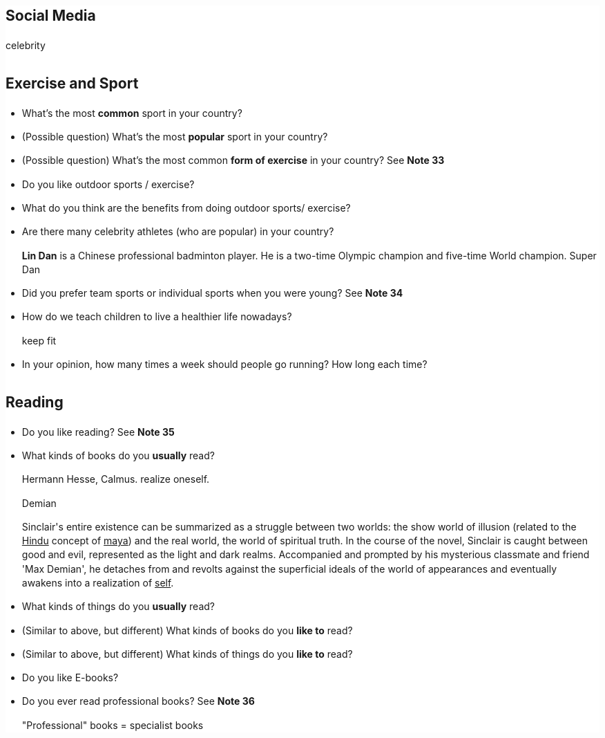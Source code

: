 ## Social Media

celebrity

## Exercise and Sport

- What’s the most **common** sport in your country?

- (Possible question)  What’s the most **popular** sport in your country?

- (Possible question) What’s the most common **form of exercise** in your country?   See **Note 33**

- Do you like outdoor sports / exercise?

- What do you think are the benefits from doing outdoor sports/ exercise?

- Are there many celebrity athletes (who are popular) in your country?

  **Lin Dan** is a Chinese professional badminton player. He is a two-time Olympic champion and five-time World champion. Super Dan

- Did you prefer team sports or individual sports when you were young?  See **Note 34**

- How do we teach children to live a healthier life nowadays?

  keep fit

- In your opinion, how many times a week should people go running? How long each time?

## Reading

- Do you like reading?   See **Note 35**

- What kinds of books do you **usually** read?

  Hermann Hesse, Calmus. realize oneself.

  Demian

  Sinclair's entire existence can be summarized as a struggle between two worlds: the show world of illusion (related to the [Hindu](https://en.wikipedia.org/wiki/Hinduism) concept of [maya](https://en.wikipedia.org/wiki/Maya_(religion))) and the real world, the world of spiritual truth. In the course of the novel, Sinclair is caught between good and evil, represented as the light and dark realms. Accompanied and prompted by his mysterious classmate and friend 'Max Demian', he detaches from and revolts against the superficial ideals of the world of appearances and eventually awakens into a realization of [self](https://en.wikipedia.org/wiki/Self).

- What kinds of things do you **usually** read?

- (Similar to above, but different) What kinds of books do you **like to** read?

- (Similar to above, but different) What kinds of things do you **like to** read?

- Do you like E-books?

- Do you ever read professional books?  See **Note 36**

  "Professional" books = specialist books

